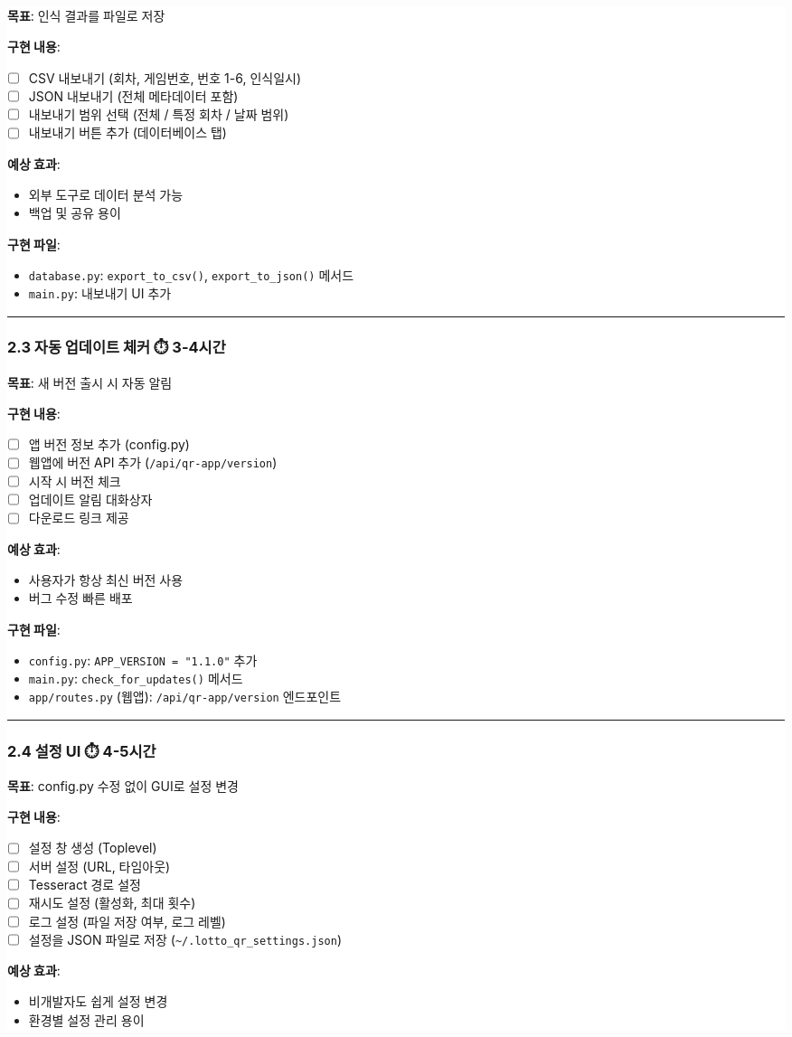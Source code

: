 **목표**: 인식 결과를 파일로 저장

**구현 내용**:
- [ ] CSV 내보내기 (회차, 게임번호, 번호 1-6, 인식일시)
- [ ] JSON 내보내기 (전체 메타데이터 포함)
- [ ] 내보내기 범위 선택 (전체 / 특정 회차 / 날짜 범위)
- [ ] 내보내기 버튼 추가 (데이터베이스 탭)

**예상 효과**:
- 외부 도구로 데이터 분석 가능
- 백업 및 공유 용이

**구현 파일**:
- `database.py`: `export_to_csv()`, `export_to_json()` 메서드
- `main.py`: 내보내기 UI 추가

---

### 2.3 자동 업데이트 체커 ⏱️ 3-4시간

**목표**: 새 버전 출시 시 자동 알림

**구현 내용**:
- [ ] 앱 버전 정보 추가 (config.py)
- [ ] 웹앱에 버전 API 추가 (`/api/qr-app/version`)
- [ ] 시작 시 버전 체크
- [ ] 업데이트 알림 대화상자
- [ ] 다운로드 링크 제공

**예상 효과**:
- 사용자가 항상 최신 버전 사용
- 버그 수정 빠른 배포

**구현 파일**:
- `config.py`: `APP_VERSION = "1.1.0"` 추가
- `main.py`: `check_for_updates()` 메서드
- `app/routes.py` (웹앱): `/api/qr-app/version` 엔드포인트

---

### 2.4 설정 UI ⏱️ 4-5시간

**목표**: config.py 수정 없이 GUI로 설정 변경

**구현 내용**:
- [ ] 설정 창 생성 (Toplevel)
- [ ] 서버 설정 (URL, 타임아웃)
- [ ] Tesseract 경로 설정
- [ ] 재시도 설정 (활성화, 최대 횟수)
- [ ] 로그 설정 (파일 저장 여부, 로그 레벨)
- [ ] 설정을 JSON 파일로 저장 (`~/.lotto_qr_settings.json`)

**예상 효과**:
- 비개발자도 쉽게 설정 변경
- 환경별 설정 관리 용이
